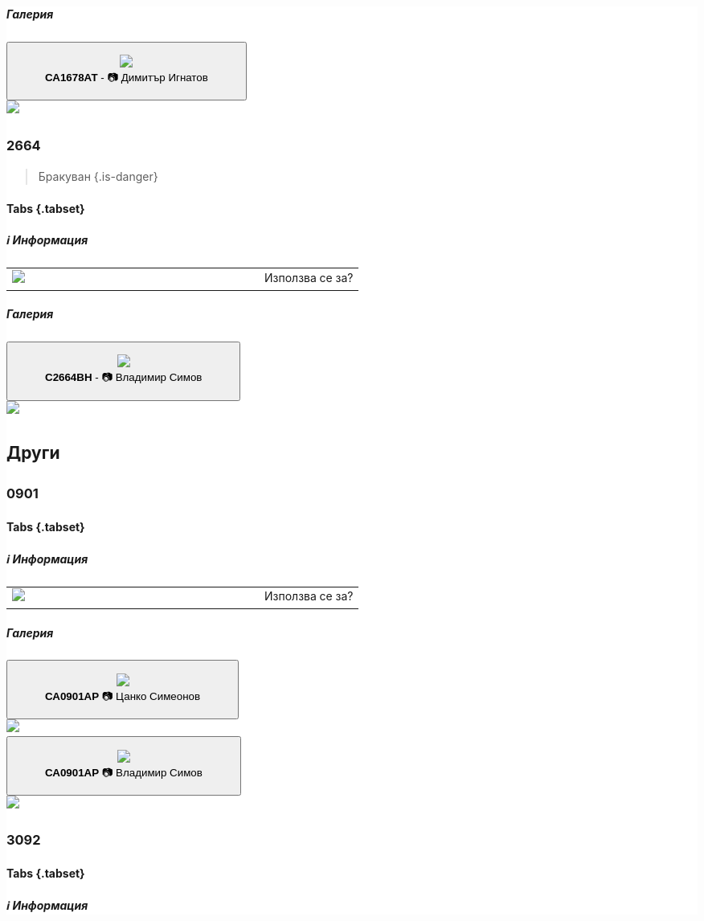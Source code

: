 ##### Галерия

<div class="dropdown"><button class="imgbtn"><figure><img src="http://gtsofia.info/download.php?type=image&inline=1&id=f05e465a4435f4bf4a5ce31148a03a7d" height="200px"><figcaption> <b>СА1678АТ</b> - 📷 Димитър Игнатов</figcaption></figure></button><div class="dropdown-content"><img src="http://gtsofia.info/download.php?type=image&inline=1&id=f05e465a4435f4bf4a5ce31148a03a7d" width="100%"></div></div>


### 2664
> Бракуван
{.is-danger}

#### Tabs {.tabset}

##### ℹ️ Информация

<table style="width:100%">
  <tr>
    <td style="width:300px"><img src="https://live.staticflickr.com/65535/48969427701_0d55192774_k.jpg"></td>
    <td>Използва се за? </td>
  </tr>
</table>

##### Галерия

<div class="dropdown"><button class="imgbtn"><figure><img src="https://live.staticflickr.com/65535/48969427701_0d55192774_k.jpg" height="200px"><figcaption> <b>С2664ВН</b> - 📷 Владимир Симов</figcaption></figure></button><div class="dropdown-content"><img src="https://live.staticflickr.com/65535/48969427701_0d55192774_k.jpg" width="100%"></div></div>

## Други
 
### 0901
#### Tabs {.tabset}

##### ℹ️ Информация

<table style="width:100%">
  <tr>
    <td style="width:300px"><img src="https://lh6.googleusercontent.com/li0wgXzD5oYWU-bH4VW9ZswxMSf85HeClv9WvSESnnhiFIcRKRiGGFJCoopxv6f0Zi4=w2400"></td>
    <td>Използва се за? </td>
  </tr>
</table>

##### Галерия
<div class="dropdown"><button class="imgbtn"><figure><img src="https://lh6.googleusercontent.com/li0wgXzD5oYWU-bH4VW9ZswxMSf85HeClv9WvSESnnhiFIcRKRiGGFJCoopxv6f0Zi4=w2400" height="200px"><figcaption> <b>СА0901АР</b> 📷 Цанко Симеонов</figcaption></figure></button><div class="dropdown-content"><img src="https://lh6.googleusercontent.com/li0wgXzD5oYWU-bH4VW9ZswxMSf85HeClv9WvSESnnhiFIcRKRiGGFJCoopxv6f0Zi4=w2400" width="100%"></div></div>
<div class="dropdown"><button class="imgbtn"><figure><img src="https://live.staticflickr.com/65535/51899854770_75bfd2701f_k.jpg" height="200px"><figcaption> <b>СА0901АР</b> 📷 Владимир Симов</figcaption></figure></button><div class="dropdown-content"><img src="https://live.staticflickr.com/65535/51899854770_75bfd2701f_k.jpg" width="100%"></div></div>



### 3092
#### Tabs {.tabset}

##### ℹ️ Информация
